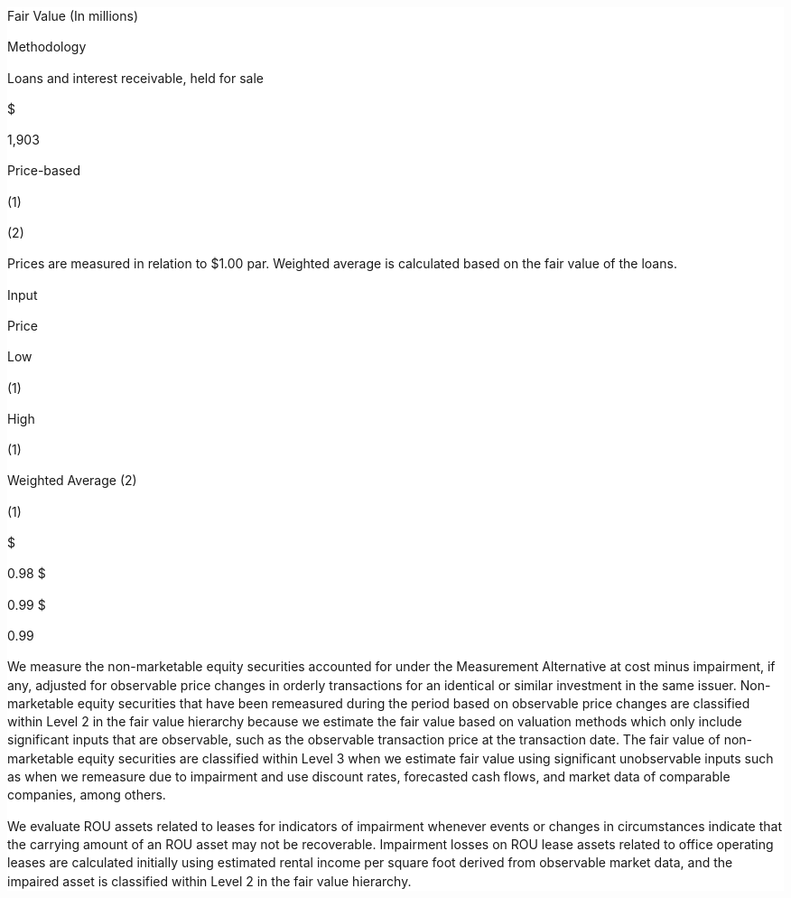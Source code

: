 Fair Value
(In millions)

Methodology

Loans and interest receivable, held
for sale

$

1,903

Price-based

(1)

(2)

 Prices are measured in relation to $1.00 par.
 Weighted average is calculated based on the fair value of the loans.

Input

Price

Low

(1)

High

(1)

Weighted Average
(2)

(1)

$

0.98  $

0.99  $

0.99

We measure the non-marketable equity securities accounted for under the Measurement Alternative at cost minus impairment, if any, adjusted for observable
price  changes  in  orderly  transactions  for  an  identical  or  similar  investment  in  the  same  issuer.  Non-marketable  equity  securities  that  have  been  remeasured
during  the  period  based  on  observable  price  changes  are  classified  within  Level  2  in  the  fair  value  hierarchy  because  we  estimate  the  fair  value  based  on
valuation methods which only include significant inputs that are observable, such as the observable transaction price at the transaction date. The fair value of
non-marketable equity securities are classified within Level 3 when we estimate fair value using significant unobservable inputs such as when we remeasure
due to impairment and use discount rates, forecasted cash flows, and market data of comparable companies, among others.

We evaluate ROU assets related to leases for indicators of impairment whenever events or changes in circumstances indicate that the carrying amount of an
ROU  asset  may  not  be  recoverable.  Impairment  losses  on  ROU  lease  assets  related  to  office  operating  leases  are  calculated  initially  using  estimated  rental
income per square foot derived from observable market data, and the impaired asset is classified within Level 2 in the fair value hierarchy.
